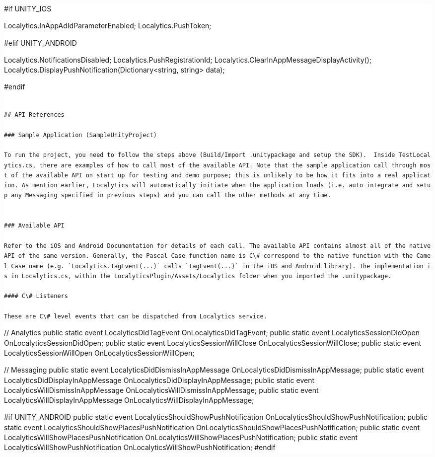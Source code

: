 #if UNITY_IOS

Localytics.InAppAdIdParameterEnabled;
Localytics.PushToken;

#elif UNITY_ANDROID

Localytics.NotificationsDisabled;
Localytics.PushRegistrationId;
Localytics.ClearInAppMessageDisplayActivity();
Localytics.DisplayPushNotification(Dictionary<string, string> data);

#endif
```

## API References

### Sample Application (SampleUnityProject)

To run the project, you need to follow the steps above (Build/Import .unitypackage and setup the SDK).  Inside TestLocalytics.cs, there are examples of how to call most of the available API. Note that the sample application call through most of the available API on start up for testing and demo purpose; this is unlikely to be how it fits into a real application. As mention earlier, Localytics will automatically initiate when the application loads (i.e. auto integrate and setup any Messaging specified in previous steps) and you can call the other methods at any time.


### Available API

Refer to the iOS and Android Documentation for details of each call. The available API contains almost all of the native API of the same version. Generally, the Pascal Case function name is C\# correspond to the native function with the Camel Case name (e.g. `Localytics.TagEvent(...)` calls `tagEvent(...)` in the iOS and Android library). The implementation is in Localytics.cs, within the LocalyticsPlugin/Assets/Localytics folder when you imported the .unitypackage.

#### C\# Listeners

These are C\# level events that can be dispatched from Localytics service.

```
// Analytics
public static event LocalyticsDidTagEvent OnLocalyticsDidTagEvent;
public static event LocalyticsSessionDidOpen OnLocalyticsSessionDidOpen;
public static event LocalyticsSessionWillClose OnLocalyticsSessionWillClose;
public static event LocalyticsSessionWillOpen OnLocalyticsSessionWillOpen;

// Messaging
public static event LocalyticsDidDismissInAppMessage OnLocalyticsDidDismissInAppMessage;
public static event LocalyticsDidDisplayInAppMessage OnLocalyticsDidDisplayInAppMessage;
public static event LocalyticsWillDismissInAppMessage OnLocalyticsWillDismissInAppMessage;
public static event LocalyticsWillDisplayInAppMessage OnLocalyticsWillDisplayInAppMessage;

#if UNITY_ANDROID
public static event LocalyticsShouldShowPushNotification OnLocalyticsShouldShowPushNotification;
public static event LocalyticsShouldShowPlacesPushNotification OnLocalyticsShouldShowPlacesPushNotification;
public static event LocalyticsWillShowPlacesPushNotification OnLocalyticsWillShowPlacesPushNotification;
public static event LocalyticsWillShowPushNotification OnLocalyticsWillShowPushNotification;
#endif

